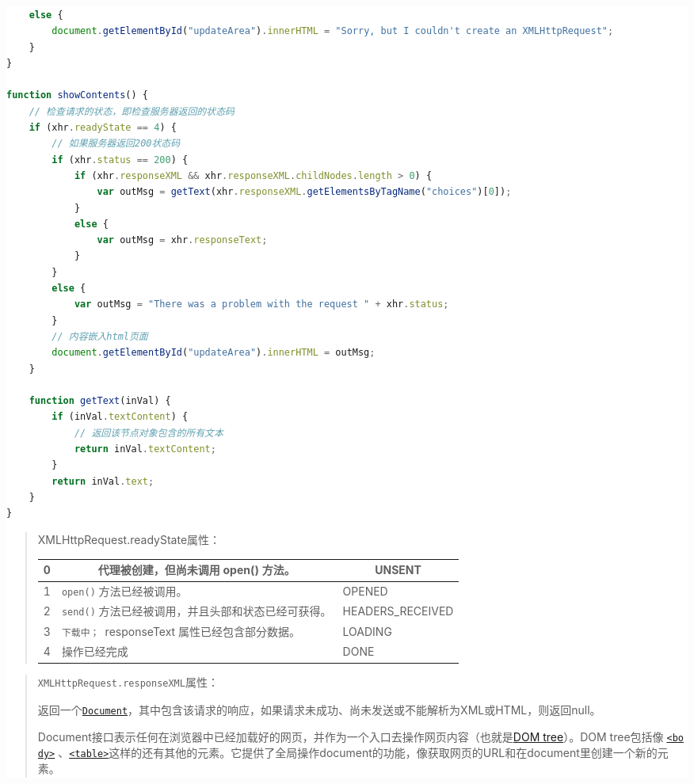 ```javascript
	else {
		document.getElementById("updateArea").innerHTML = "Sorry, but I couldn't create an XMLHttpRequest";
	}
}

function showContents() {
    // 检查请求的状态，即检查服务器返回的状态码
	if (xhr.readyState == 4) {
        // 如果服务器返回200状态码
		if (xhr.status == 200) {
			if (xhr.responseXML && xhr.responseXML.childNodes.length > 0) {
				var outMsg = getText(xhr.responseXML.getElementsByTagName("choices")[0]);
			}
			else {
				var outMsg = xhr.responseText;
			}
		}
		else {
			var outMsg = "There was a problem with the request " + xhr.status;
		}
        // 内容嵌入html页面
		document.getElementById("updateArea").innerHTML = outMsg;
	}
	
	function getText(inVal) {
		if (inVal.textContent) {
            // 返回该节点对象包含的所有文本
			return inVal.textContent;
		}
		return inVal.text;
	}
}
```

> XMLHttpRequest.readyState属性：
>
> | 0    | 代理被创建，但尚未调用 open() 方法。                | UNSENT           |
> | ---- | --------------------------------------------------- | ---------------- |
> | 1    | `open()` 方法已经被调用。                           | OPENED           |
> | 2    | `send()` 方法已经被调用，并且头部和状态已经可获得。 | HEADERS_RECEIVED |
> | 3    | `下载中； `responseText 属性已经包含部分数据。      | LOADING          |
> | 4    | 操作已经完成                                        | DONE             |

> `XMLHttpRequest.responseXML`属性：
>
> 返回一个[`Document`](https://developer.mozilla.org/zh-CN/docs/Web/API/Document)，其中包含该请求的响应，如果请求未成功、尚未发送或不能解析为XML或HTML，则返回null。
>
> Document接口表示任何在浏览器中已经加载好的网页，并作为一个入口去操作网页内容（也就是[DOM tree](https://developer.mozilla.org/en-US/docs/Using_the_W3C_DOM_Level_1_Core)）。DOM tree包括像 [`<body>`](https://developer.mozilla.org/zh-CN/docs/Web/HTML/Element/body) 、[`<table>`](https://developer.mozilla.org/zh-CN/docs/Web/HTML/Element/table)这样的还有其他的元素。它提供了全局操作document的功能，像获取网页的URL和在document里创建一个新的元素。
